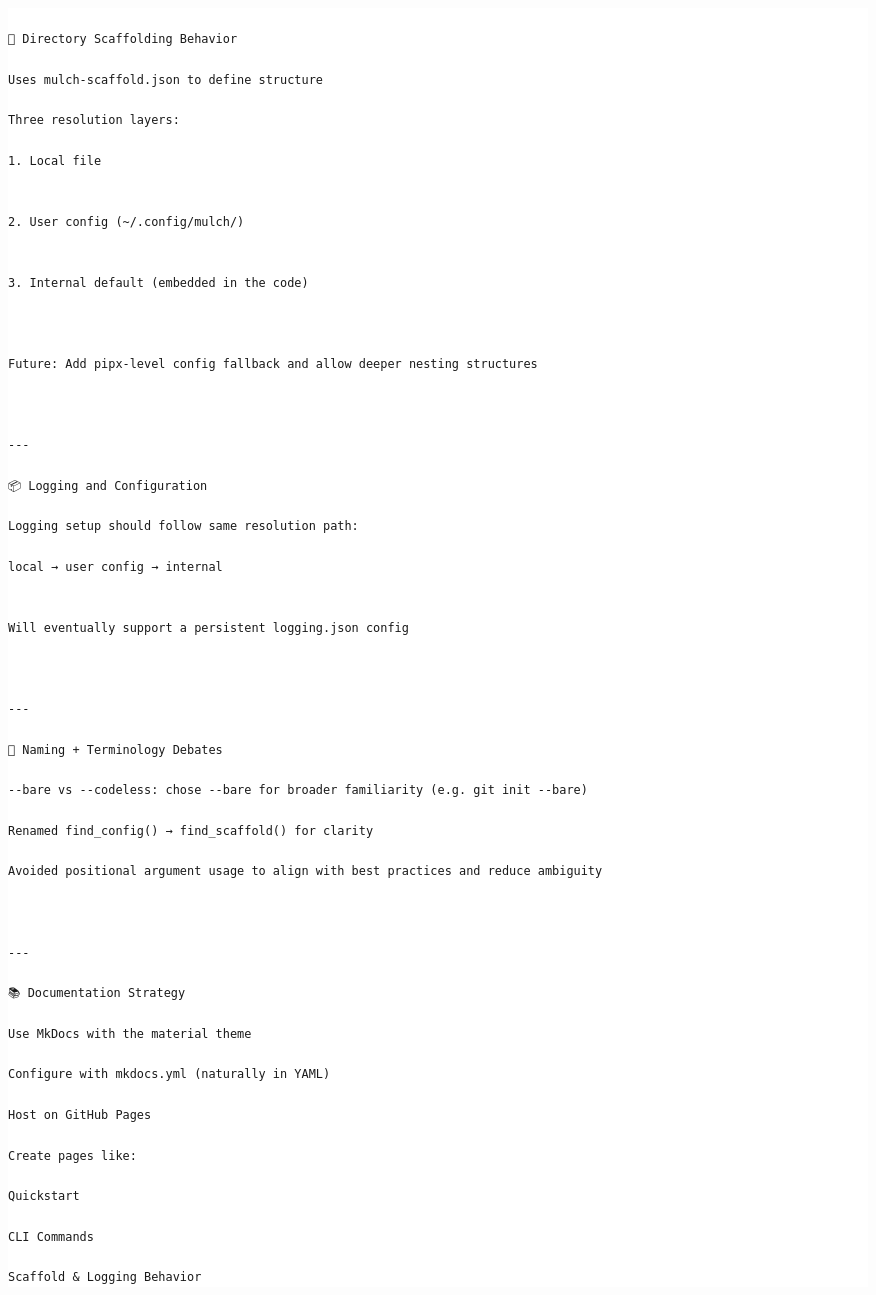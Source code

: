```

🧱 Directory Scaffolding Behavior

Uses mulch-scaffold.json to define structure

Three resolution layers:

1. Local file


2. User config (~/.config/mulch/)


3. Internal default (embedded in the code)



Future: Add pipx-level config fallback and allow deeper nesting structures



---

📦 Logging and Configuration

Logging setup should follow same resolution path:

local → user config → internal


Will eventually support a persistent logging.json config



---

🧠 Naming + Terminology Debates

--bare vs --codeless: chose --bare for broader familiarity (e.g. git init --bare)

Renamed find_config() → find_scaffold() for clarity

Avoided positional argument usage to align with best practices and reduce ambiguity



---

📚 Documentation Strategy

Use MkDocs with the material theme

Configure with mkdocs.yml (naturally in YAML)

Host on GitHub Pages

Create pages like:

Quickstart

CLI Commands

Scaffold & Logging Behavior
```